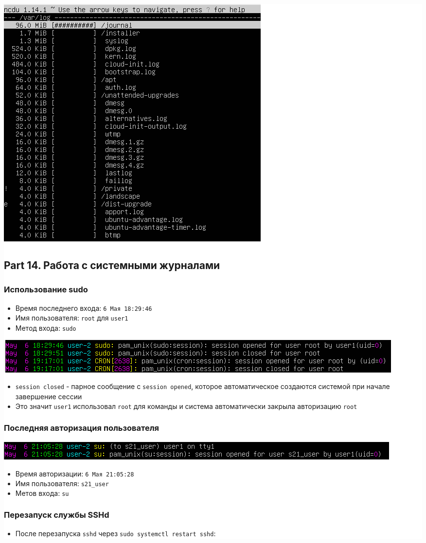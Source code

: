![alt text](files_/ncduvarlog.png)
## Part 14. Работа с системными журналами
### Использование sudo
- Время последнего входа: `6 Мая 18:29:46`
- Имя пользователя: `root` для `user1`
- Метод входа: `sudo` 

![alt text](files_/sudo.png)
- `session closed` - парное сообщение с `session opened`, которое автоматическое создаются системой при начале завершение сессии
- Это значит `user1` использовал `root` для команды и система автоматически закрыла авторизацию `root`
### Последняя авторизация пользователя

![alt text](files_/auth.png)
- Время авторизации: `6 Мая 21:05:28`
- Имя пользователя: `s21_user`
- Метов входа: `su` 
### Перезапуск службы SSHd
- После перезапуска `sshd` через `sudo systemctl restart sshd`:
